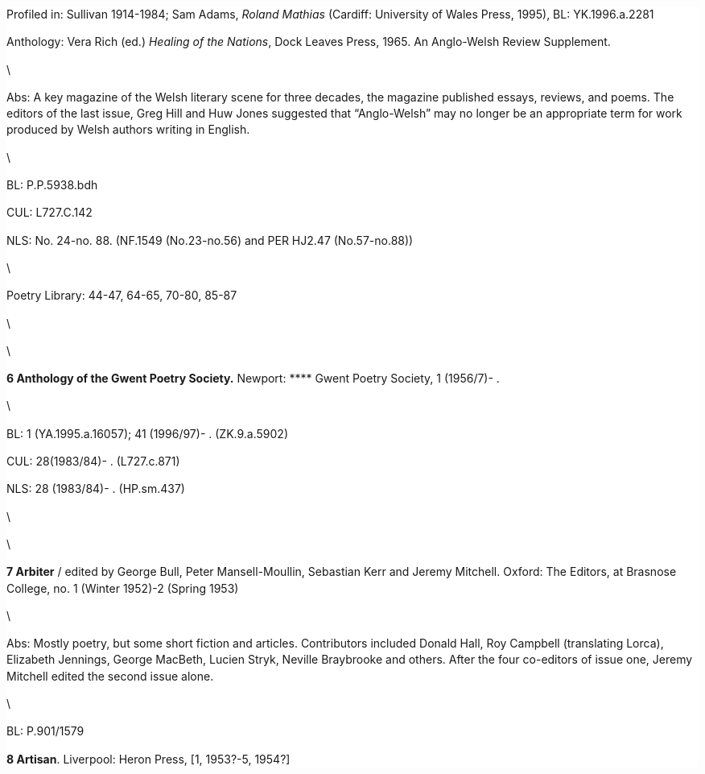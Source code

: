 Profiled in: Sullivan 1914-1984; Sam Adams, *Roland Mathias* (Cardiff:
University of Wales Press, 1995), BL: YK.1996.a.2281

Anthology: Vera Rich (ed.) *Healing of the Nations*, Dock Leaves Press,
1965. An Anglo-Welsh Review Supplement.

\

Abs: A key magazine of the Welsh literary scene for three decades, the
magazine published essays, reviews, and poems. The editors of the last
issue, Greg Hill and Huw Jones suggested that “Anglo-Welsh” may no
longer be an appropriate term for work produced by Welsh authors writing
in English.

\

BL: P.P.5938.bdh

CUL: L727.C.142

NLS: No. 24-no. 88. (NF.1549 (No.23-no.56) and PER HJ2.47 (No.57-no.88))

\

Poetry Library: 44-47, 64-65, 70-80, 85-87

\

\

**6 Anthology of the Gwent Poetry Society.** Newport: **** Gwent Poetry
Society, 1 (1956/7)- .

\

BL: 1 (YA.1995.a.16057); 41 (1996/97)- . (ZK.9.a.5902)

CUL: 28(1983/84)- . (L727.c.871)

NLS: 28 (1983/84)- . (HP.sm.437)

\

\

**7 Arbiter** / edited by George Bull, Peter Mansell-Moullin, Sebastian
Kerr and Jeremy Mitchell. Oxford: The Editors, at Brasnose College, no.
1 (Winter 1952)-2 (Spring 1953)

\

Abs: Mostly poetry, but some short fiction and articles. Contributors
included Donald Hall, Roy Campbell (translating Lorca), Elizabeth
Jennings, George MacBeth, Lucien Stryk, Neville Braybrooke and others.
After the four co-editors of issue one, Jeremy Mitchell edited the
second issue alone.

\

BL: P.901/1579

**8 Artisan**. Liverpool: Heron Press, [1, 1953?-5, 1954?]
